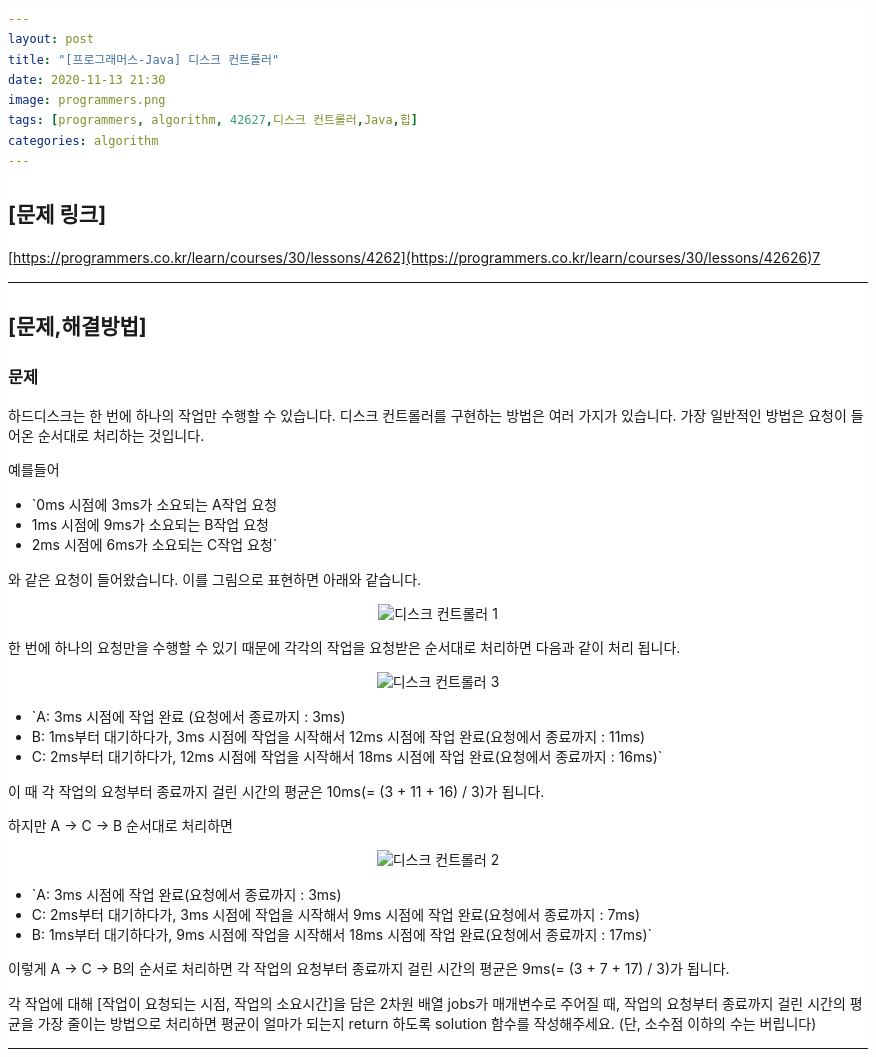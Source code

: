 ```yaml
---
layout: post
title: "[프로그래머스-Java] 디스크 컨트롤러"
date: 2020-11-13 21:30
image: programmers.png
tags: [programmers, algorithm, 42627,디스크 컨트롤러,Java,힙]
categories: algorithm
---
```


## [문제 링크]

[https://programmers.co.kr/learn/courses/30/lessons/4262](https://programmers.co.kr/learn/courses/30/lessons/42626)7

---

## [문제,해결방법]

### 문제

하드디스크는 한 번에 하나의 작업만 수행할 수 있습니다. 디스크 컨트롤러를 구현하는 방법은 여러 가지가 있습니다. 가장 일반적인 방법은 요청이 들어온 순서대로 처리하는 것입니다.

예를들어

- `0ms 시점에 3ms가 소요되는 A작업 요청
- 1ms 시점에 9ms가 소요되는 B작업 요청
- 2ms 시점에 6ms가 소요되는 C작업 요청`

와 같은 요청이 들어왔습니다. 이를 그림으로 표현하면 아래와 같습니다.

<center><img width="693" alt="디스크 컨트롤러 1" src="https://user-images.githubusercontent.com/52314663/99078404-af221000-2601-11eb-97d6-5621651325b7.png"></center>

한 번에 하나의 요청만을 수행할 수 있기 때문에 각각의 작업을 요청받은 순서대로 처리하면 다음과 같이 처리 됩니다.

<center><img width="628" alt="디스크 컨트롤러 3" src="https://user-images.githubusercontent.com/52314663/99078434-b9dca500-2601-11eb-880d-d3cda6d1a27a.png"></center>

- `A: 3ms 시점에 작업 완료 (요청에서 종료까지 : 3ms)
- B: 1ms부터 대기하다가, 3ms 시점에 작업을 시작해서 12ms 시점에 작업 완료(요청에서 종료까지 : 11ms)
- C: 2ms부터 대기하다가, 12ms 시점에 작업을 시작해서 18ms 시점에 작업 완료(요청에서 종료까지 : 16ms)`

이 때 각 작업의 요청부터 종료까지 걸린 시간의 평균은 10ms(= (3 + 11 + 16) / 3)가 됩니다.

하지만 A → C → B 순서대로 처리하면

<center><img width="676" alt="디스크 컨트롤러 2" src="https://user-images.githubusercontent.com/52314663/99078413-b21d0080-2601-11eb-83ff-3aa77c15c280.png"></center>

- `A: 3ms 시점에 작업 완료(요청에서 종료까지 : 3ms)
- C: 2ms부터 대기하다가, 3ms 시점에 작업을 시작해서 9ms 시점에 작업 완료(요청에서 종료까지 : 7ms)
- B: 1ms부터 대기하다가, 9ms 시점에 작업을 시작해서 18ms 시점에 작업 완료(요청에서 종료까지 : 17ms)`

이렇게 A → C → B의 순서로 처리하면 각 작업의 요청부터 종료까지 걸린 시간의 평균은 9ms(= (3 + 7 + 17) / 3)가 됩니다.

각 작업에 대해 [작업이 요청되는 시점, 작업의 소요시간]을 담은 2차원 배열 jobs가 매개변수로 주어질 때, 작업의 요청부터 종료까지 걸린 시간의 평균을 가장 줄이는 방법으로 처리하면 평균이 얼마가 되는지 return 하도록 solution 함수를 작성해주세요. (단, 소수점 이하의 수는 버립니다)

---